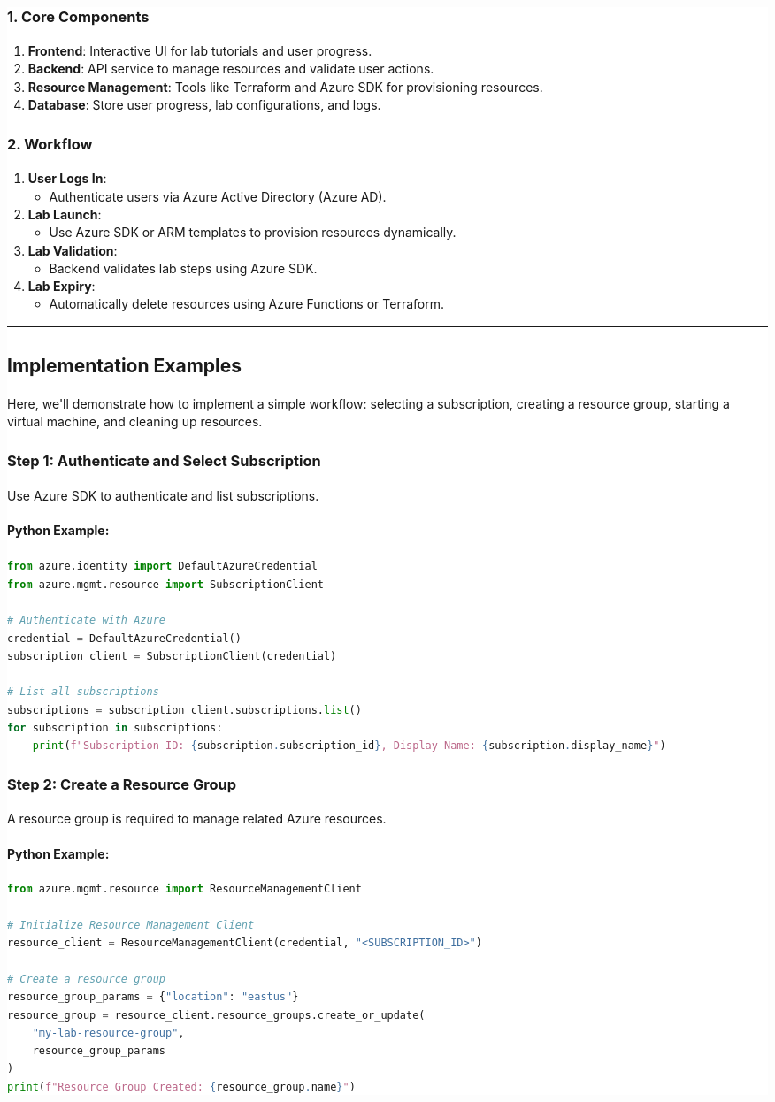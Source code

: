 ### **1. Core Components**
1. **Frontend**: Interactive UI for lab tutorials and user progress.
2. **Backend**: API service to manage resources and validate user actions.
3. **Resource Management**: Tools like Terraform and Azure SDK for provisioning resources.
4. **Database**: Store user progress, lab configurations, and logs.

### **2. Workflow**
1. **User Logs In**:
   - Authenticate users via Azure Active Directory (Azure AD).
2. **Lab Launch**:
   - Use Azure SDK or ARM templates to provision resources dynamically.
3. **Lab Validation**:
   - Backend validates lab steps using Azure SDK.
4. **Lab Expiry**:
   - Automatically delete resources using Azure Functions or Terraform.

---

## **Implementation Examples**

Here, we'll demonstrate how to implement a simple workflow: selecting a subscription, creating a resource group, starting a virtual machine, and cleaning up resources.

### **Step 1: Authenticate and Select Subscription**
Use Azure SDK to authenticate and list subscriptions.

#### Python Example:
```python
from azure.identity import DefaultAzureCredential
from azure.mgmt.resource import SubscriptionClient

# Authenticate with Azure
credential = DefaultAzureCredential()
subscription_client = SubscriptionClient(credential)

# List all subscriptions
subscriptions = subscription_client.subscriptions.list()
for subscription in subscriptions:
    print(f"Subscription ID: {subscription.subscription_id}, Display Name: {subscription.display_name}")
```

### **Step 2: Create a Resource Group**
A resource group is required to manage related Azure resources.

#### Python Example:
```python
from azure.mgmt.resource import ResourceManagementClient

# Initialize Resource Management Client
resource_client = ResourceManagementClient(credential, "<SUBSCRIPTION_ID>")

# Create a resource group
resource_group_params = {"location": "eastus"}
resource_group = resource_client.resource_groups.create_or_update(
    "my-lab-resource-group",
    resource_group_params
)
print(f"Resource Group Created: {resource_group.name}")
```
